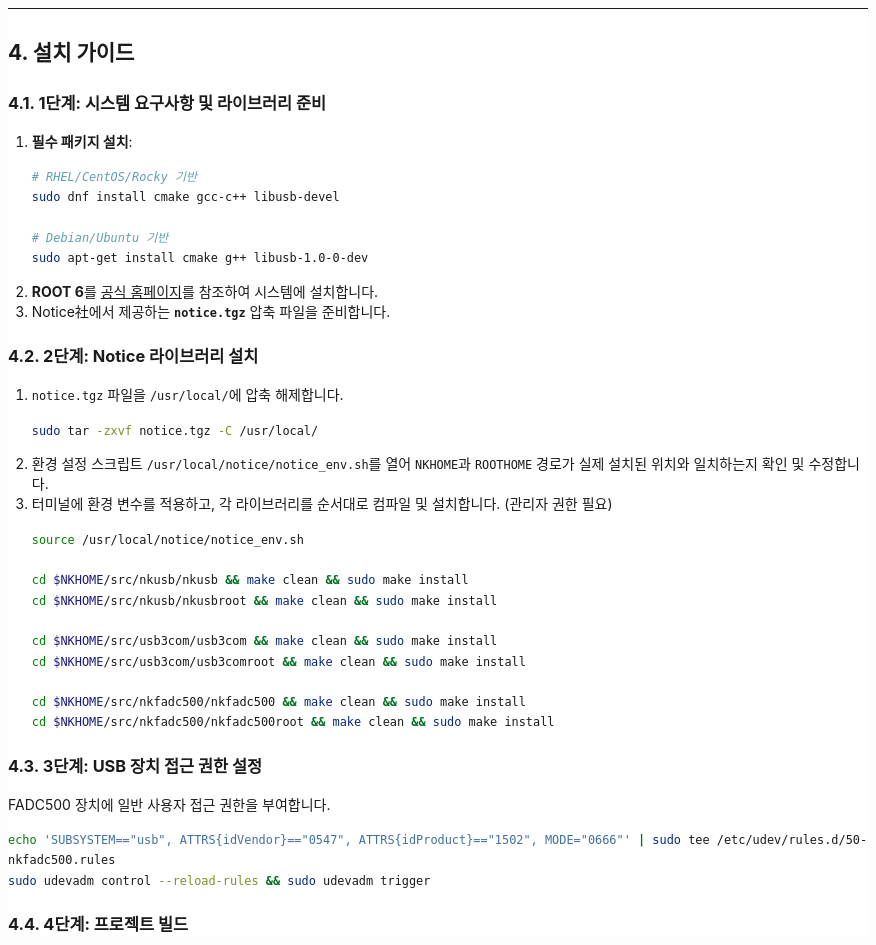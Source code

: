 -----

## 4\. 설치 가이드

### 4.1. 1단계: 시스템 요구사항 및 라이브러리 준비

1.  **필수 패키지 설치**:
    ```bash
    # RHEL/CentOS/Rocky 기반
    sudo dnf install cmake gcc-c++ libusb-devel

    # Debian/Ubuntu 기반
    sudo apt-get install cmake g++ libusb-1.0-0-dev
    ```
2.  **ROOT 6**를 [공식 홈페이지](https://root.cern/)를 참조하여 시스템에 설치합니다.
3.  Notice社에서 제공하는 **`notice.tgz`** 압축 파일을 준비합니다.

### 4.2. 2단계: Notice 라이브러리 설치

1.  `notice.tgz` 파일을 `/usr/local/`에 압축 해제합니다.
    ```bash
    sudo tar -zxvf notice.tgz -C /usr/local/
    ```
2.  환경 설정 스크립트 `/usr/local/notice/notice_env.sh`를 열어 `NKHOME`과 `ROOTHOME` 경로가 실제 설치된 위치와 일치하는지 확인 및 수정합니다.
3.  터미널에 환경 변수를 적용하고, 각 라이브러리를 순서대로 컴파일 및 설치합니다. (관리자 권한 필요)
    ```bash
    source /usr/local/notice/notice_env.sh

    cd $NKHOME/src/nkusb/nkusb && make clean && sudo make install
    cd $NKHOME/src/nkusb/nkusbroot && make clean && sudo make install

    cd $NKHOME/src/usb3com/usb3com && make clean && sudo make install
    cd $NKHOME/src/usb3com/usb3comroot && make clean && sudo make install

    cd $NKHOME/src/nkfadc500/nkfadc500 && make clean && sudo make install
    cd $NKHOME/src/nkfadc500/nkfadc500root && make clean && sudo make install
    ```

### 4.3. 3단계: USB 장치 접근 권한 설정

FADC500 장치에 일반 사용자 접근 권한을 부여합니다.

```bash
echo 'SUBSYSTEM=="usb", ATTRS{idVendor}=="0547", ATTRS{idProduct}=="1502", MODE="0666"' | sudo tee /etc/udev/rules.d/50-nkfadc500.rules
sudo udevadm control --reload-rules && sudo udevadm trigger
```

### 4.4. 4단계: 프로젝트 빌드
